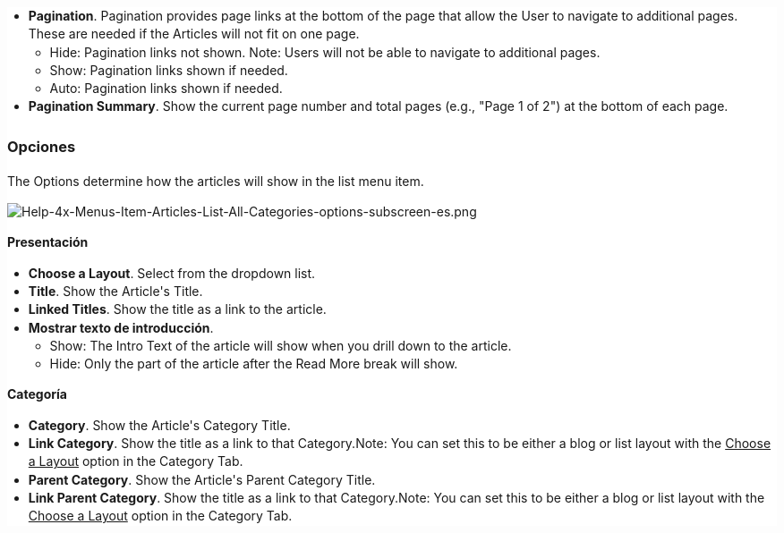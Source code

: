 - **Pagination**. Pagination provides page links at the bottom of the
  page that allow the User to navigate to additional pages. These are
  needed if the Articles will not fit on one page.
  - Hide: Pagination links not shown. Note: Users will not be able to
    navigate to additional pages.
  - Show: Pagination links shown if needed.
  - Auto: Pagination links shown if needed.
- **Pagination Summary**. Show the current page number and total pages
  (e.g., "Page 1 of 2") at the bottom of each page.

### Opciones

The Options determine how the articles will show in the list menu item.

<img
src="https://docs.joomla.org/images/thumb/c/cb/Help-4x-Menus-Item-Articles-List-All-Categories-options-subscreen-es.png/600px-Help-4x-Menus-Item-Articles-List-All-Categories-options-subscreen-es.png"
decoding="async"
srcset="https://docs.joomla.org/images/thumb/c/cb/Help-4x-Menus-Item-Articles-List-All-Categories-options-subscreen-es.png/900px-Help-4x-Menus-Item-Articles-List-All-Categories-options-subscreen-es.png 1.5x, https://docs.joomla.org/images/thumb/c/cb/Help-4x-Menus-Item-Articles-List-All-Categories-options-subscreen-es.png/1200px-Help-4x-Menus-Item-Articles-List-All-Categories-options-subscreen-es.png 2x"
data-file-width="2878" data-file-height="1344" width="600" height="280"
alt="Help-4x-Menus-Item-Articles-List-All-Categories-options-subscreen-es.png" />

**Presentación**

- **Choose a Layout**. Select from the dropdown list.
- **Title**. Show the Article's Title.
- **Linked Titles**. Show the title as a link to the article.
- **Mostrar texto de introducción**.
  - Show: The Intro Text of the article will show when you drill down to
    the article.
  - Hide: Only the part of the article after the Read More break will
    show.

**Categoría**

- **Category**. Show the Article's Category Title.
- **Link Category**. Show the title as a link to that Category.Note: You
  can set this to be either a blog or list layout with the [Choose a
  Layout](https://docs.joomla.org/Help4.x:Articles:_Options/en#choosealayout "Help4.x:Articles: Options/en")
  option in the Category Tab.
- **Parent Category**. Show the Article's Parent Category Title.
- **Link Parent Category**. Show the title as a link to that
  Category.Note: You can set this to be either a blog or list layout
  with the [Choose a
  Layout](https://docs.joomla.org/Help4.x:Articles:_Options/en#choosealayout "Help4.x:Articles: Options/en")
  option in the Category Tab.
